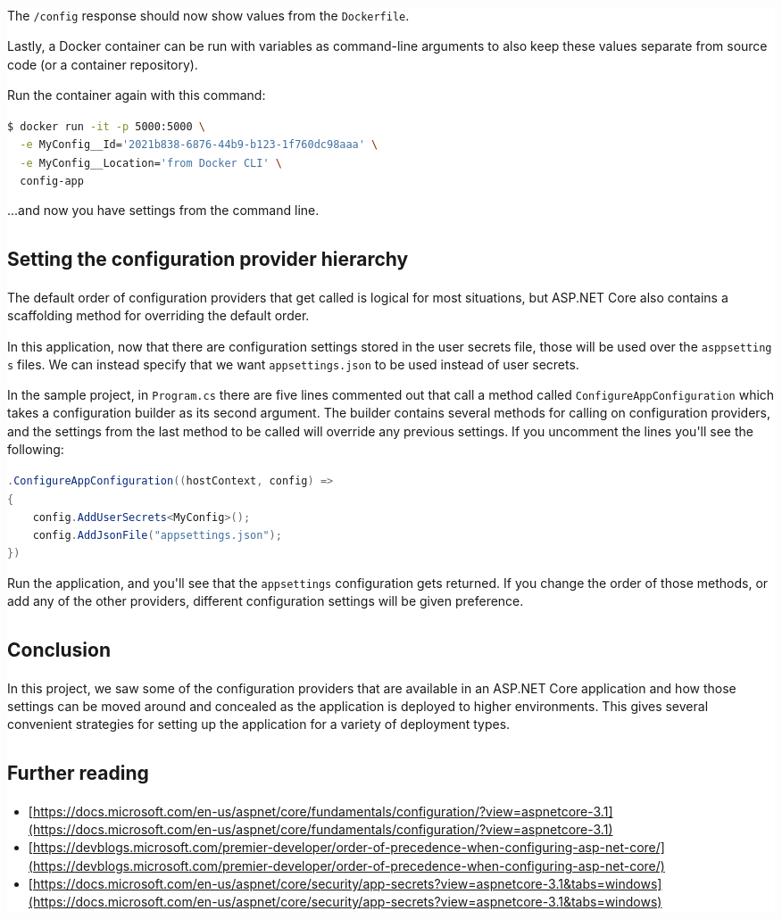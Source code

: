 The `/config` response should now show values from the `Dockerfile`.

Lastly, a Docker container can be run with variables as command-line arguments to also keep these values separate from source code (or a container repository).

Run the container again with this command:
```bash
$ docker run -it -p 5000:5000 \
  -e MyConfig__Id='2021b838-6876-44b9-b123-1f760dc98aaa' \
  -e MyConfig__Location='from Docker CLI' \
  config-app
```
...and now you have settings from the command line. 

## Setting the configuration provider hierarchy

The default order of configuration providers that get called is logical for most situations, but ASP.NET Core also contains a scaffolding method for overriding the default order. 

In this application, now that there are configuration settings stored in the user secrets file, those will be used over the `asppsettings` files. We can instead specify that we want `appsettings.json` to be used instead of user secrets. 

In the sample project, in `Program.cs` there are five lines commented out that call a method called `ConfigureAppConfiguration` which takes a configuration builder as its second argument. The builder contains several methods for calling on configuration providers, and the settings from the last method to be called will override any previous settings. If you uncomment the lines you'll see the following:
```csharp
.ConfigureAppConfiguration((hostContext, config) =>
{
    config.AddUserSecrets<MyConfig>();
    config.AddJsonFile("appsettings.json");
})
```
Run the application, and you'll see that the `appsettings` configuration gets returned. If you change the order of those methods, or add any of the other providers, different configuration settings will be given preference.

## Conclusion

In this project, we saw some of the configuration providers that are available in an ASP.NET Core application and how those settings can be moved around and concealed as the application is deployed to higher environments. This gives several convenient strategies for setting up the application for a variety of deployment types. 

## Further reading

 - [https://docs.microsoft.com/en-us/aspnet/core/fundamentals/configuration/?view=aspnetcore-3.1](https://docs.microsoft.com/en-us/aspnet/core/fundamentals/configuration/?view=aspnetcore-3.1)
 - [https://devblogs.microsoft.com/premier-developer/order-of-precedence-when-configuring-asp-net-core/](https://devblogs.microsoft.com/premier-developer/order-of-precedence-when-configuring-asp-net-core/)
 - [https://docs.microsoft.com/en-us/aspnet/core/security/app-secrets?view=aspnetcore-3.1&tabs=windows](https://docs.microsoft.com/en-us/aspnet/core/security/app-secrets?view=aspnetcore-3.1&tabs=windows)
